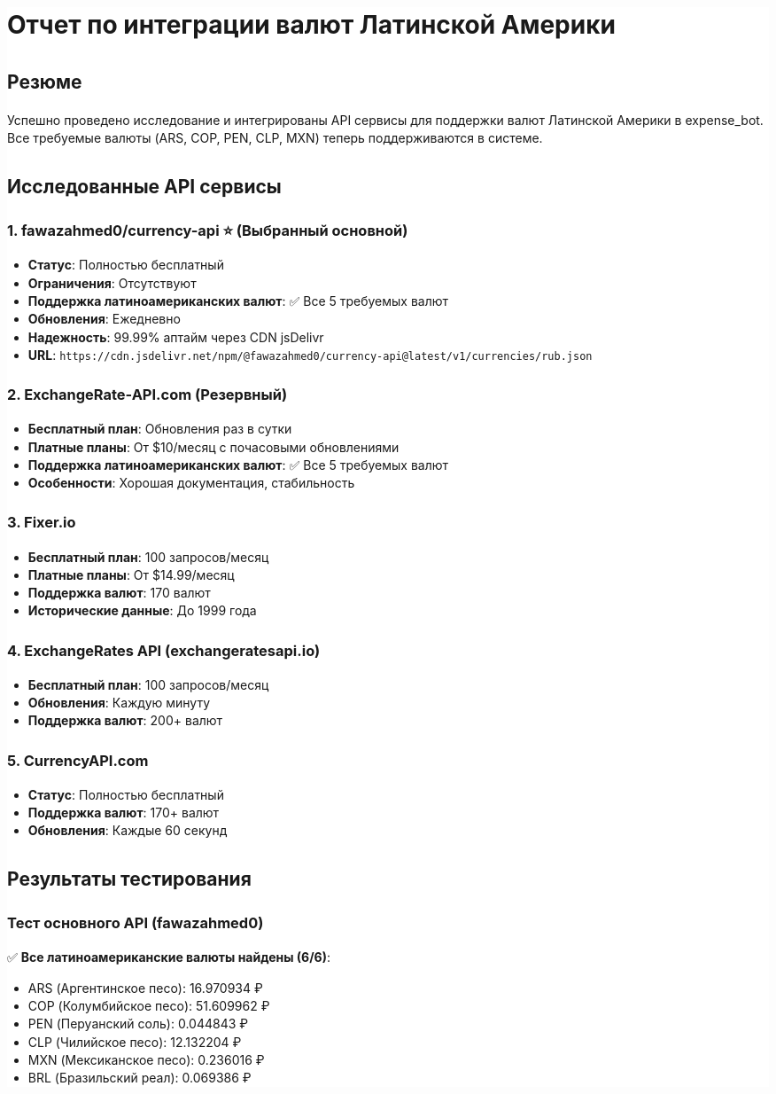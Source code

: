 # Отчет по интеграции валют Латинской Америки

## Резюме

Успешно проведено исследование и интегрированы API сервисы для поддержки валют Латинской Америки в expense_bot. Все требуемые валюты (ARS, COP, PEN, CLP, MXN) теперь поддерживаются в системе.

## Исследованные API сервисы

### 1. **fawazahmed0/currency-api** ⭐ (Выбранный основной)
- **Статус**: Полностью бесплатный
- **Ограничения**: Отсутствуют
- **Поддержка латиноамериканских валют**: ✅ Все 5 требуемых валют
- **Обновления**: Ежедневно
- **Надежность**: 99.99% аптайм через CDN jsDelivr
- **URL**: `https://cdn.jsdelivr.net/npm/@fawazahmed0/currency-api@latest/v1/currencies/rub.json`

### 2. **ExchangeRate-API.com** (Резервный)
- **Бесплатный план**: Обновления раз в сутки
- **Платные планы**: От $10/месяц с почасовыми обновлениями
- **Поддержка латиноамериканских валют**: ✅ Все 5 требуемых валют
- **Особенности**: Хорошая документация, стабильность

### 3. **Fixer.io**
- **Бесплатный план**: 100 запросов/месяц
- **Платные планы**: От $14.99/месяц
- **Поддержка валют**: 170 валют
- **Исторические данные**: До 1999 года

### 4. **ExchangeRates API (exchangeratesapi.io)**
- **Бесплатный план**: 100 запросов/месяц
- **Обновления**: Каждую минуту
- **Поддержка валют**: 200+ валют

### 5. **CurrencyAPI.com**
- **Статус**: Полностью бесплатный
- **Поддержка валют**: 170+ валют
- **Обновления**: Каждые 60 секунд

## Результаты тестирования

### Тест основного API (fawazahmed0)
✅ **Все латиноамериканские валюты найдены (6/6)**:
- ARS (Аргентинское песо): 16.970934 ₽
- COP (Колумбийское песо): 51.609962 ₽  
- PEN (Перуанский соль): 0.044843 ₽
- CLP (Чилийское песо): 12.132204 ₽
- MXN (Мексиканское песо): 0.236016 ₽
- BRL (Бразильский реал): 0.069386 ₽
